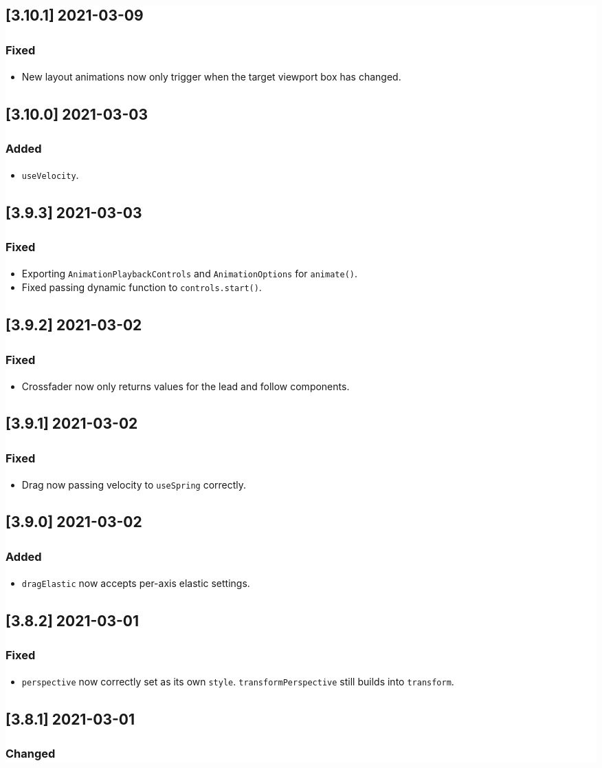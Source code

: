 ## [3.10.1] 2021-03-09

### Fixed

-   New layout animations now only trigger when the target viewport box has changed.

## [3.10.0] 2021-03-03

### Added

-   `useVelocity`.

## [3.9.3] 2021-03-03

### Fixed

-   Exporting `AnimationPlaybackControls` and `AnimationOptions` for `animate()`.
-   Fixed passing dynamic function to `controls.start()`.

## [3.9.2] 2021-03-02

### Fixed

-   Crossfader now only returns values for the lead and follow components.

## [3.9.1] 2021-03-02

### Fixed

-   Drag now passing velocity to `useSpring` correctly.

## [3.9.0] 2021-03-02

### Added

-   `dragElastic` now accepts per-axis elastic settings.

## [3.8.2] 2021-03-01

### Fixed

-   `perspective` now correctly set as its own `style`. `transformPerspective` still builds into `transform`.

## [3.8.1] 2021-03-01

### Changed
